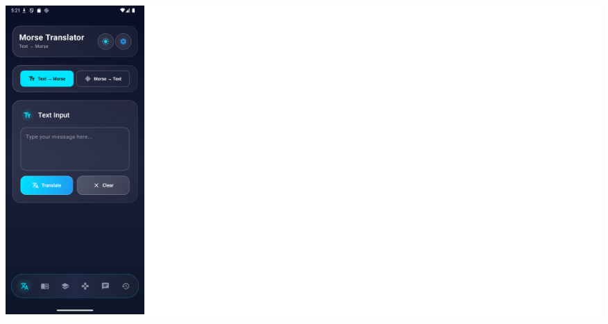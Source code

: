   <img src="docs/screenshots/Screenshot_20251014_172145.png" alt="Navigation Menu" width="200"/>
</div>
